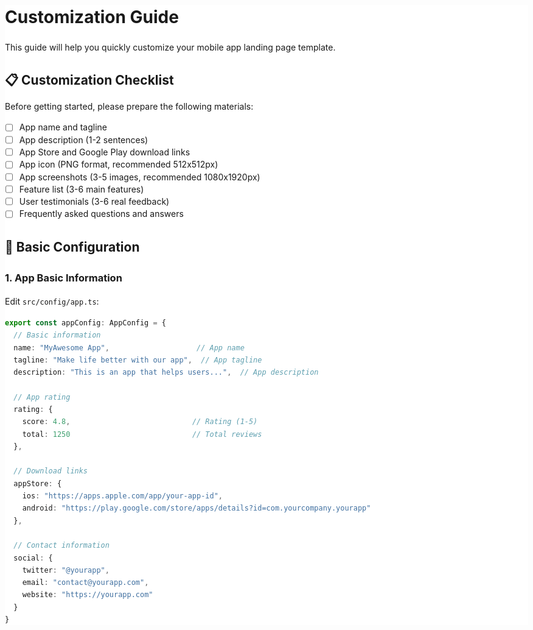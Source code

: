 # Customization Guide

This guide will help you quickly customize your mobile app landing page template.

## 📋 Customization Checklist

Before getting started, please prepare the following materials:

- [ ] App name and tagline
- [ ] App description (1-2 sentences)
- [ ] App Store and Google Play download links
- [ ] App icon (PNG format, recommended 512x512px)
- [ ] App screenshots (3-5 images, recommended 1080x1920px)
- [ ] Feature list (3-6 main features)
- [ ] User testimonials (3-6 real feedback)
- [ ] Frequently asked questions and answers

## 🔧 Basic Configuration

### 1. App Basic Information

Edit `src/config/app.ts`:

```typescript
export const appConfig: AppConfig = {
  // Basic information
  name: "MyAwesome App",                    // App name
  tagline: "Make life better with our app",  // App tagline
  description: "This is an app that helps users...",  // App description
  
  // App rating
  rating: {
    score: 4.8,                            // Rating (1-5)
    total: 1250                            // Total reviews
  },
  
  // Download links
  appStore: {
    ios: "https://apps.apple.com/app/your-app-id",
    android: "https://play.google.com/store/apps/details?id=com.yourcompany.yourapp"
  },
  
  // Contact information
  social: {
    twitter: "@yourapp",
    email: "contact@yourapp.com",
    website: "https://yourapp.com"
  }
}
```
